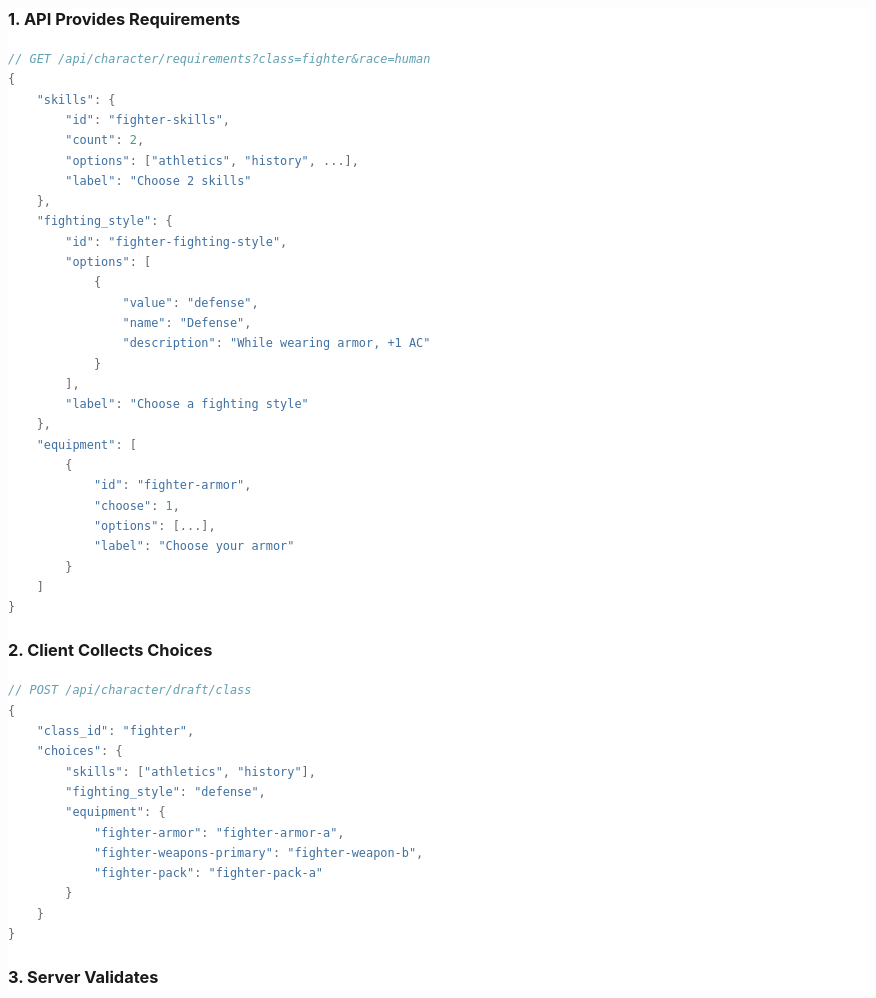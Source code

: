 ### 1. API Provides Requirements

```go
// GET /api/character/requirements?class=fighter&race=human
{
    "skills": {
        "id": "fighter-skills",
        "count": 2,
        "options": ["athletics", "history", ...],
        "label": "Choose 2 skills"
    },
    "fighting_style": {
        "id": "fighter-fighting-style",
        "options": [
            {
                "value": "defense",
                "name": "Defense",
                "description": "While wearing armor, +1 AC"
            }
        ],
        "label": "Choose a fighting style"
    },
    "equipment": [
        {
            "id": "fighter-armor",
            "choose": 1,
            "options": [...],
            "label": "Choose your armor"
        }
    ]
}
```

### 2. Client Collects Choices

```go
// POST /api/character/draft/class
{
    "class_id": "fighter",
    "choices": {
        "skills": ["athletics", "history"],
        "fighting_style": "defense",
        "equipment": {
            "fighter-armor": "fighter-armor-a",
            "fighter-weapons-primary": "fighter-weapon-b",
            "fighter-pack": "fighter-pack-a"
        }
    }
}
```

### 3. Server Validates
